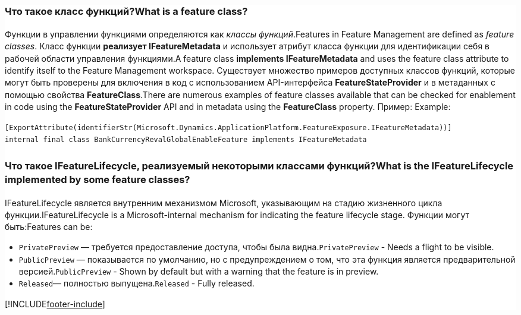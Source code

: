 ### <a name="what-is-a-feature-class"></a><span data-ttu-id="ee58d-284">Что такое класс функций?</span><span class="sxs-lookup"><span data-stu-id="ee58d-284">What is a feature class?</span></span>
<span data-ttu-id="ee58d-285">Функции в управлении функциями определяются как *классы функций*.</span><span class="sxs-lookup"><span data-stu-id="ee58d-285">Features in Feature Management are defined as *feature classes*.</span></span> <span data-ttu-id="ee58d-286">Класс функции **реализует IFeatureMetadata** и использует атрибут класса функции для идентификации себя в рабочей области управления функциями.</span><span class="sxs-lookup"><span data-stu-id="ee58d-286">A feature class **implements IFeatureMetadata** and uses the feature class attribute to identify itself to the Feature Management workspace.</span></span> <span data-ttu-id="ee58d-287">Существует множество примеров доступных классов функций, которые могут быть проверены для включения в код с использованием API-интерфейса **FeatureStateProvider** и в метаданных с помощью свойства **FeatureClass**.</span><span class="sxs-lookup"><span data-stu-id="ee58d-287">There are numerous examples of feature classes available that can be checked for enablement in code using the **FeatureStateProvider** API and in metadata using the **FeatureClass** property.</span></span> <span data-ttu-id="ee58d-288">Пример: </span><span class="sxs-lookup"><span data-stu-id="ee58d-288">Example:</span></span>

```xpp
[ExportAttribute(identifierStr(Microsoft.Dynamics.ApplicationPlatform.FeatureExposure.IFeatureMetadata))]
internal final class BankCurrencyRevalGlobalEnableFeature implements IFeatureMetadata
```

### <a name="what-is-the-ifeaturelifecycle-implemented-by-some-feature-classes"></a><span data-ttu-id="ee58d-289">Что такое IFeatureLifecycle, реализуемый некоторыми классами функций?</span><span class="sxs-lookup"><span data-stu-id="ee58d-289">What is the IFeatureLifecycle implemented by some feature classes?</span></span>
<span data-ttu-id="ee58d-290">IFeatureLifecycle является внутренним механизмом Microsoft, указывающим на стадию жизненного цикла функции.</span><span class="sxs-lookup"><span data-stu-id="ee58d-290">IFeatureLifecycle is a Microsoft-internal mechanism for indicating the feature lifecycle stage.</span></span> <span data-ttu-id="ee58d-291">Функции могут быть:</span><span class="sxs-lookup"><span data-stu-id="ee58d-291">Features can be:</span></span>
- <span data-ttu-id="ee58d-292">`PrivatePreview` — требуется предоставление доступа, чтобы была видна.</span><span class="sxs-lookup"><span data-stu-id="ee58d-292">`PrivatePreview` - Needs a flight to be visible.</span></span>
- <span data-ttu-id="ee58d-293">`PublicPreview` — показывается по умолчанию, но с предупреждением о том, что эта функция является предварительной версией.</span><span class="sxs-lookup"><span data-stu-id="ee58d-293">`PublicPreview` - Shown by default but with a warning that the feature is in preview.</span></span>
- <span data-ttu-id="ee58d-294">`Released`— полностью выпущена.</span><span class="sxs-lookup"><span data-stu-id="ee58d-294">`Released` - Fully released.</span></span>



[!INCLUDE[footer-include](../../../../includes/footer-banner.md)]
